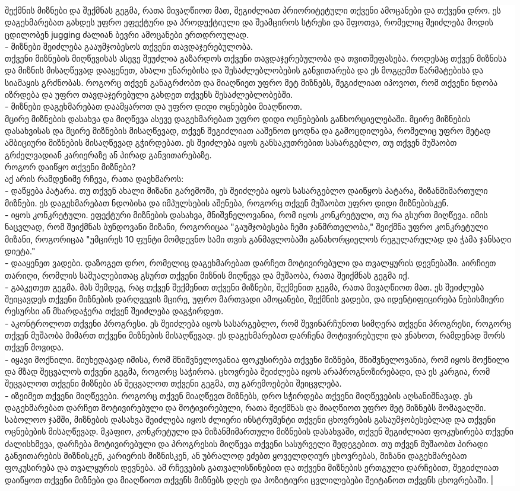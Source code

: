 შექმნის მიზნები და შექმნას გეგმა, რათა მივაღწიოთ მათ, შეგიძლიათ პრიორიტეტული თქვენი ამოცანები და თქვენი დრო. ეს დაგეხმარებათ გახდეს უფრო ეფექტური და პროდუქტიული და შეამციროს სტრესი და შფოთვა, რომელიც შეიძლება მოდის ცდილობენ jugging ძალიან ბევრი ამოცანები ერთდროულად.<br/>- მიზნები შეიძლება გააუმჯობესოს თქვენი თავდაჯერებულობა.<br/>თქვენი მიზნების მიღწევისას ასევე შეუძლია გაზარდოს თქვენი თავდაჯერებულობა და თვითშეფასება. როდესაც თქვენ მიზნისა და მიზნის მისაღწევად დააყენეთ, ახალი უნარებისა და შესაძლებლობების განვითარება და ეს მოგცემთ წარმატებისა და სიამაყის გრძნობას. როგორც თქვენ განაგრძობთ და მიაღწიეთ უფრო მეტ მიზნებს, შეგიძლიათ იპოვოთ, რომ თქვენი ნდობა იზრდება და უფრო თავდაჯერებული გახდეთ თქვენს შესაძლებლობებში.<br/>- მიზნები დაგეხმარებათ დაამყაროთ და უფრო დიდი ოცნებები მიაღწიოთ.<br/>მცირე მიზნების დასახვა და მიღწევა ასევე დაგეხმარებათ უფრო დიდი ოცნებების განხორციელებაში. მცირე მიზნების დასახვისას და მცირე მიზნების მისაღწევად, თქვენ შეგიძლიათ ააშენოთ ცოდნა და გამოცდილება, რომელიც უფრო მეტად ამბიციური მიზნების მისაღწევად გჭირდებათ. ეს შეიძლება იყოს განსაკუთრებით სასარგებლო, თუ თქვენ მუშაობთ გრძელვადიან კარიერაზე ან პირად განვითარებაზე.<br/>როგორ დაიწყო თქვენი მიზნები?<br/>აქ არის რამდენიმე რჩევა, რათა დაეხმაროს:<br/>- დაწყება პატარა. თუ თქვენ ახალი მიზანი გარემოში, ეს შეიძლება იყოს სასარგებლო დაიწყოს პატარა, მიზანმიმართული მიზნები. ეს დაგეხმარებათ ნდობისა და იმპულსების აშენება, როგორც თქვენ მუშაობთ უფრო დიდი მიზნებისკენ.<br/>- იყოს კონკრეტული. ეფექტური მიზნების დასახვა, მნიშვნელოვანია, რომ იყოს კონკრეტული, თუ რა გსურთ მიღწევა. იმის ნაცვლად, რომ შეიქმნას ბუნდოვანი მიზანი, როგორიცაა "გაუმჯობესება ჩემი ჯანმრთელობა," შეიქმნა უფრო კონკრეტული მიზანი, როგორიცაა "უმცირეს 10 ფუნტი მომდევნო სამი თვის განმავლობაში განახორციელოს რეგულარულად და ჭამა ჯანსაღი დიეტა."<br/>- დააყენეთ ვადები. დაზოგეთ დრო, რომელიც დაგეხმარებათ დარჩეთ მოტივირებული და თვალყურის დევნებაში. აირჩიეთ თარიღი, რომლის საშუალებითაც გსურთ თქვენი მიზნის მიღწევა და მუშაობა, რათა შეიქმნას გეგმა იქ.<br/>- გააკეთეთ გეგმა. მას შემდეგ, რაც თქვენ შექმენით თქვენი მიზნები, შექმენით გეგმა, რათა მივაღწიოთ მათ. ეს შეიძლება შეიცავდეს თქვენი მიზნების დარღვევის მცირე, უფრო მართვადი ამოცანები, შექმნის ვადები, და იდენტიფიცირება ნებისმიერი რესურსი ან მხარდაჭერა თქვენ შეიძლება დაგჭირდეთ.<br/>- აკონტროლოთ თქვენი პროგრესი. ეს შეიძლება იყოს სასარგებლო, რომ შევინარჩუნოთ სიმღერა თქვენი პროგრესი, როგორც თქვენ მუშაობა მიმართ თქვენი მიზნების მისაღწევად. ეს დაგეხმარებათ დარჩენა მოტივირებული და ვნახოთ, რამდენად შორს თქვენ მოვიდა.<br/>- იყავი მოქნილი. მიუხედავად იმისა, რომ მნიშვნელოვანია ფოკუსირება თქვენი მიზნები, მნიშვნელოვანია, რომ იყოს მოქნილი და მზად შეცვალოს თქვენი გეგმა, როგორც საჭიროა. ცხოვრება შეიძლება იყოს არაპროგნოზირებადი, და ეს კარგია, რომ შეცვალოთ თქვენი მიზნები ან შეცვალოთ თქვენი გეგმა, თუ გარემოებები შეიცვლება.<br/>- იზეიმეთ თქვენი მიღწევები. როგორც თქვენ მიაღწევთ მიზნებს, დრო სჭირდება თქვენი მიღწევების აღსანიშნავად. ეს დაგეხმარებათ დარჩეთ მოტივირებული და მოტივირებული, რათა შეიქმნას და მიაღწიოთ უფრო მეტ მიზნებს მომავალში.<br/>საბოლოო ჯამში, მიზნების დასახვა შეიძლება იყოს ძლიერი ინსტრუმენტი თქვენი ცხოვრების გასაუმჯობესებლად და თქვენი ოცნებების მისაღწევად. მკაფიო, კონკრეტული და მიზანმიმართული მიზნების დასახვაში, თქვენ შეგიძლიათ ფოკუსირება თქვენი ძალისხმევა, დარჩება მოტივირებული და პროგრესის მიღწევა თქვენი სასურველი შედეგებით. თუ თქვენ მუშაობთ პირადი განვითარების მიზნისკენ, კარიერის მიზნისკენ, ან უბრალოდ ეძებთ ყოველდღიურ ცხოვრებას, მიზანი დაგეხმარებათ ფოკუსირება და თვალყურის დევნება. ამ რჩევების გათვალისწინებით და თქვენი მიზნების ერთგული დარჩებით, შეგიძლიათ დაიწყოთ თქვენი მიზნები და მიაღწიოთ თქვენს მიზნებს დღეს და პოზიტიური ცვლილებები შეიტანოთ თქვენს ცხოვრებაში. |